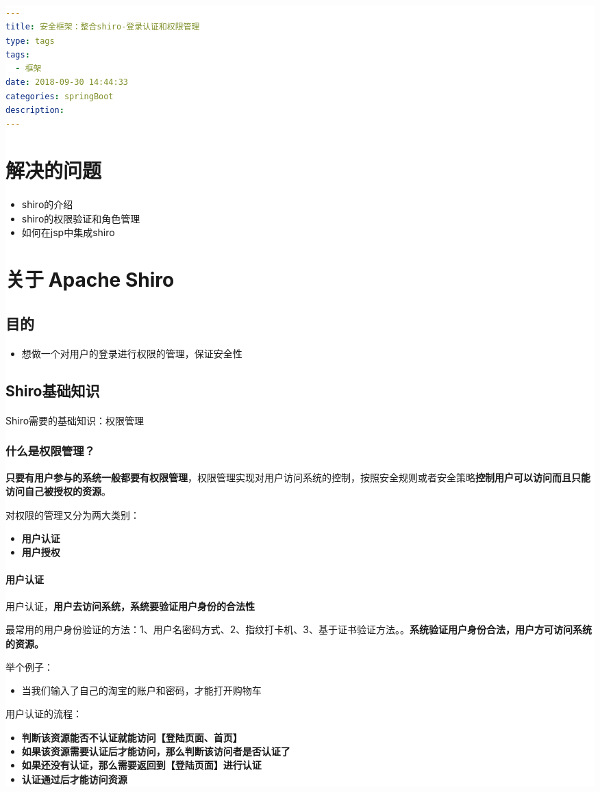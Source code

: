```yaml
---
title: 安全框架：整合shiro-登录认证和权限管理
type: tags
tags:
  - 框架
date: 2018-09-30 14:44:33
categories: springBoot
description:
---
```

# 解决的问题

- shiro的介绍
- shiro的权限验证和角色管理
- 如何在jsp中集成shiro

# 关于 Apache Shiro

## 目的

- 想做一个对用户的登录进行权限的管理，保证安全性

## Shiro基础知识

Shiro需要的基础知识：权限管理

### 什么是权限管理？

**只要有用户参与的系统一般都要有权限管理**，权限管理实现对用户访问系统的控制，按照安全规则或者安全策略**控制用户可以访问而且只能访问自己被授权的资源**。

对权限的管理又分为两大类别：

- **用户认证**
- **用户授权**

#### 用户认证

用户认证，**用户去访问系统，系统要验证用户身份的合法性**

最常用的用户身份验证的方法：1、用户名密码方式、2、指纹打卡机、3、基于证书验证方法。。**系统验证用户身份合法，用户方可访问系统的资源。**

举个例子：

- 当我们输入了自己的淘宝的账户和密码，才能打开购物车

用户认证的流程：

- **判断该资源能否不认证就能访问【登陆页面、首页】**
- **如果该资源需要认证后才能访问，那么判断该访问者是否认证了**
- **如果还没有认证，那么需要返回到【登陆页面】进行认证**
- **认证通过后才能访问资源**
